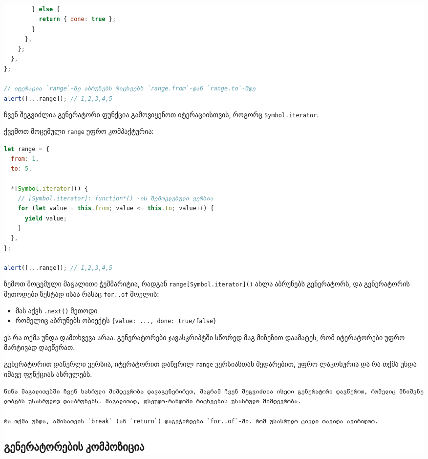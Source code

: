 ```js run
        } else {
          return { done: true };
        }
      },
    };
  },
};

// იტერაცია `range`-ზე აბრუნებს რიცხვებს `range.from`-დან `range.to`-მდე
alert([...range]); // 1,2,3,4,5
```

ჩვენ შეგვიძლია გენერატორი ფუნქცია გამოვიყენოთ იტერაციისთვის, როგორც `Symbol.iterator`.

ქვემოთ მოცემული `range` უფრო კომპაქტურია:

```js run
let range = {
  from: 1,
  to: 5,

  *[Symbol.iterator]() {
    // [Symbol.iterator]: function*() -ის შემოკლებული ვერსია
    for (let value = this.from; value <= this.to; value++) {
      yield value;
    }
  },
};

alert([...range]); // 1,2,3,4,5
```

ზემოთ მოცემული მაგალითი ჭეშმარიტია, რადგან `range[Symbol.iterator]()` ახლა აბრუნებს გენერატორს, და გენერატორის მეთოდები ზუსტად ისაა რასაც `for..of` მოელის:

- მას აქვს `.next()` მეთოდი
- რომელიც აბრუნებს ობიექტს `{value: ..., done: true/false}`

ეს რა თქმა უნდა დამთხვევა არაა. გენერატორები ჯავასკრიპტში სწორედ მაგ მიზეზით დაამატეს, რომ იტერატორები უფრო მარტივად დაეწერათ.

გენერატორით დაწერლი ვერსია, იტერატორით დაწერილ `range` ვერსიასთან შედარებით, უფრო ლაკონურია და რა თქმა უნდა იმავე ფუნქციას ასრულებს.

```smart header="გენერატორებს მნიშვნელობების გენერირება სამუდამოდ შეუძლიათ"
წინა მაგალითებში ჩვენ სასრული მიმდევრობა დავაგენერირეთ, მაგრამ ჩვენ შეგვიძლია ისეთი გენერატორი დავწეროთ, რომელიც მნიშვნელობებს უსასრულოდ დააბრუნებს. მაგალითად, ფსეუდო-რანდომი რიცხვების უსასრულო მიმდევრობა.

რა თქმა უნდა, ამისათვის `break` (ან `return`) დაგვჭირდება `for..of`-ში. რომ უსასრულო ციკლი თავიდა ავირიდოთ.
```

## გენერატორების კომპოზიცია
